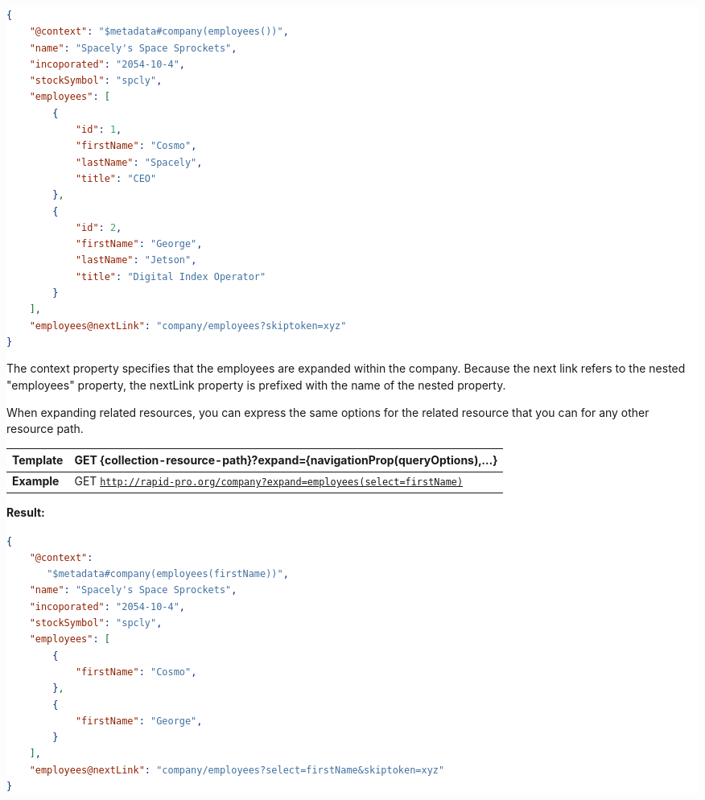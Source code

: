 ```json
{
    "@context": "$metadata#company(employees())",
    "name": "Spacely's Space Sprockets",
    "incoporated": "2054-10-4",
    "stockSymbol": "spcly",
    "employees": [
        {
            "id": 1,
            "firstName": "Cosmo",
            "lastName": "Spacely",
            "title": "CEO"
        },
        {
            "id": 2,
            "firstName": "George",
            "lastName": "Jetson",
            "title": "Digital Index Operator"
        }
    ],
    "employees@nextLink": "company/employees?skiptoken=xyz"
}
```

The context property specifies that the employees are expanded within the company.
Because the next link refers to the nested "employees" property, the nextLink property is prefixed with the name of the nested property.

When expanding related resources, you can express the same options for the related resource that you can for any other resource path.
 
|Template| GET {collection-resource-path}?expand={navigationProp(queryOptions),…}  
|----------|---------------------------------------------------|
|**Example**| GET [`http://rapid-pro.org/company?expand=employees(select=firstName)`](https://jetsons.azurewebsites.net/company?expand=employees(select=firstName))  

  **Result:**

```json
{
    "@context": 
       "$metadata#company(employees(firstName))",
    "name": "Spacely's Space Sprockets",
    "incoporated": "2054-10-4",
    "stockSymbol": "spcly",
    "employees": [
        {
            "firstName": "Cosmo",
        },
        {
            "firstName": "George",
        }
    ],
    "employees@nextLink": "company/employees?select=firstName&skiptoken=xyz"
}
```

